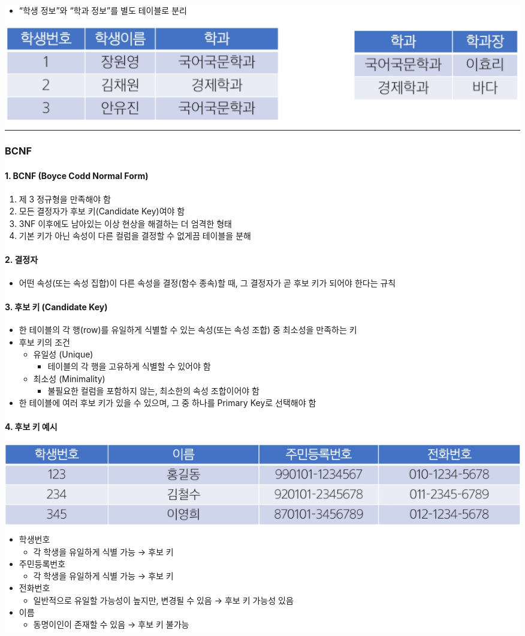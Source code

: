 - “학생 정보”와 “학과 정보”를 별도 테이블로 분리

<img src="image/0418/0418_18.png" alt="image" align="center">

---

### BCNF

#### 1. BCNF (Boyce Codd Normal Form)

1. 제 3 정규형을 만족해야 함
2. 모든 결정자가 후보 키(Candidate Key)여야 함
3. 3NF 이후에도 남아있는 이상 현상을 해결하는 더 엄격한 형태
4. 기본 키가 아닌 속성이 다른 컬럼을 결정할 수 없게끔 테이블을 분해

#### 2. 결정자

- 어떤 속성(또는 속성 집합)이 다른 속성을 결정(함수 종속)할 때, 그 결정자가 곧 후보 키가 되어야 한다는 규칙

#### 3. 후보 키 (Candidate Key)

- 한 테이블의 각 행(row)를 유일하게 식별할 수 있는 속성(또는 속성 조합) 중 최소성을 만족하는 키
- 후보 키의 조건
    - 유일성 (Unique)
        - 테이블의 각 행을 고유하게 식별할 수 있어야 함
    - 최소성 (Minimality)
        - 불필요한 컬럼을 포함하지 않는, 최소한의 속성 조합이어야 함
- 한 테이블에 여러 후보 키가 있을 수 있으며, 그 중 하나를 Primary Key로 선택해야 함

#### 4. 후보 키 예시

<img src="image/0418/0418_19.png" alt="image" align="center">

- 학생번호
    - 각 학생을 유일하게 식별 가능 → 후보 키
- 주민등록번호
    - 각 학생을 유일하게 식별 가능 → 후보 키
- 전화번호
    - 일반적으로 유일할 가능성이 높지만, 변경될 수 있음 → 후보 키 가능성 있음
- 이름
    - 동명이인이 존재할 수 있음 → 후보 키 불가능
